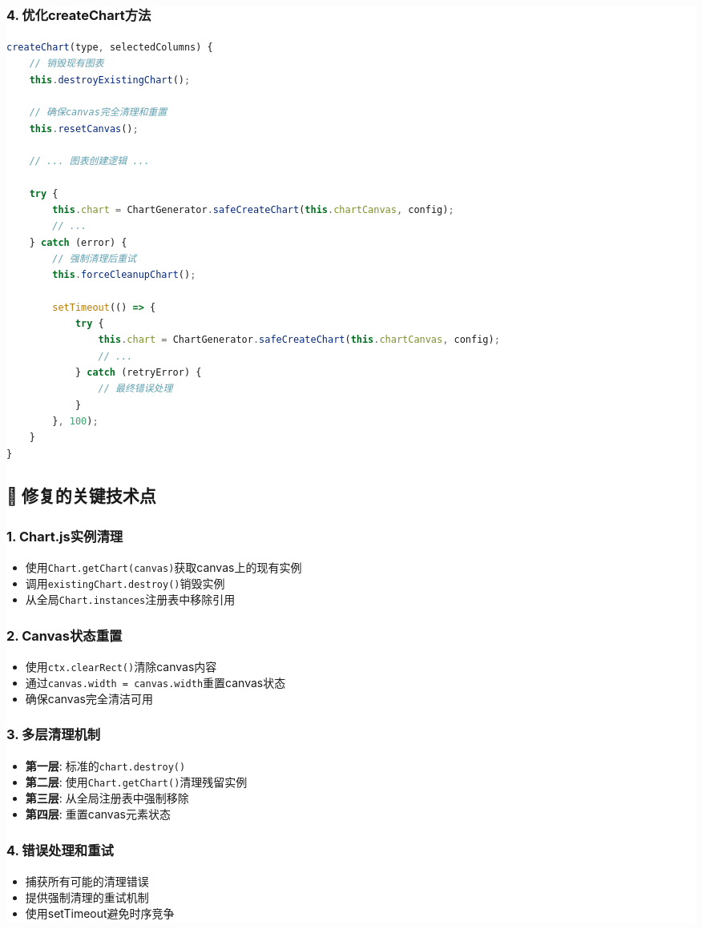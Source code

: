 ### 4. 优化createChart方法

```javascript
createChart(type, selectedColumns) {
    // 销毁现有图表
    this.destroyExistingChart();
    
    // 确保canvas完全清理和重置
    this.resetCanvas();
    
    // ... 图表创建逻辑 ...
    
    try {
        this.chart = ChartGenerator.safeCreateChart(this.chartCanvas, config);
        // ...
    } catch (error) {
        // 强制清理后重试
        this.forceCleanupChart();
        
        setTimeout(() => {
            try {
                this.chart = ChartGenerator.safeCreateChart(this.chartCanvas, config);
                // ...
            } catch (retryError) {
                // 最终错误处理
            }
        }, 100);
    }
}
```

## 🔧 修复的关键技术点

### 1. Chart.js实例清理
- 使用`Chart.getChart(canvas)`获取canvas上的现有实例
- 调用`existingChart.destroy()`销毁实例
- 从全局`Chart.instances`注册表中移除引用

### 2. Canvas状态重置
- 使用`ctx.clearRect()`清除canvas内容
- 通过`canvas.width = canvas.width`重置canvas状态
- 确保canvas完全清洁可用

### 3. 多层清理机制
- **第一层**: 标准的`chart.destroy()`
- **第二层**: 使用`Chart.getChart()`清理残留实例
- **第三层**: 从全局注册表中强制移除
- **第四层**: 重置canvas元素状态

### 4. 错误处理和重试
- 捕获所有可能的清理错误
- 提供强制清理的重试机制
- 使用setTimeout避免时序竞争
